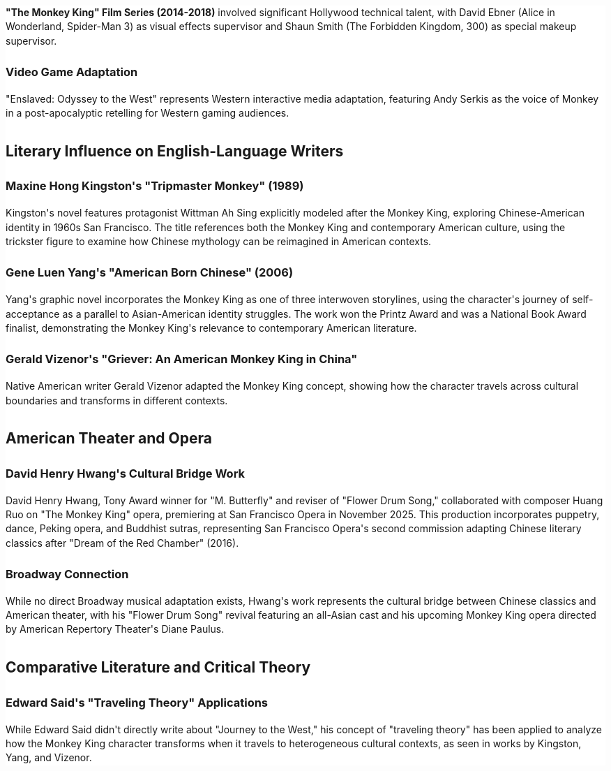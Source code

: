 **"The Monkey King" Film Series (2014-2018)** involved significant Hollywood technical talent, with David Ebner (Alice in Wonderland, Spider-Man 3) as visual effects supervisor and Shaun Smith (The Forbidden Kingdom, 300) as special makeup supervisor.

### Video Game Adaptation
"Enslaved: Odyssey to the West" represents Western interactive media adaptation, featuring Andy Serkis as the voice of Monkey in a post-apocalyptic retelling for Western gaming audiences.

## Literary Influence on English-Language Writers

### Maxine Hong Kingston's "Tripmaster Monkey" (1989)
Kingston's novel features protagonist Wittman Ah Sing explicitly modeled after the Monkey King, exploring Chinese-American identity in 1960s San Francisco. The title references both the Monkey King and contemporary American culture, using the trickster figure to examine how Chinese mythology can be reimagined in American contexts.

### Gene Luen Yang's "American Born Chinese" (2006)
Yang's graphic novel incorporates the Monkey King as one of three interwoven storylines, using the character's journey of self-acceptance as a parallel to Asian-American identity struggles. The work won the Printz Award and was a National Book Award finalist, demonstrating the Monkey King's relevance to contemporary American literature.

### Gerald Vizenor's "Griever: An American Monkey King in China"
Native American writer Gerald Vizenor adapted the Monkey King concept, showing how the character travels across cultural boundaries and transforms in different contexts.

## American Theater and Opera

### David Henry Hwang's Cultural Bridge Work
David Henry Hwang, Tony Award winner for "M. Butterfly" and reviser of "Flower Drum Song," collaborated with composer Huang Ruo on "The Monkey King" opera, premiering at San Francisco Opera in November 2025. This production incorporates puppetry, dance, Peking opera, and Buddhist sutras, representing San Francisco Opera's second commission adapting Chinese literary classics after "Dream of the Red Chamber" (2016).

### Broadway Connection
While no direct Broadway musical adaptation exists, Hwang's work represents the cultural bridge between Chinese classics and American theater, with his "Flower Drum Song" revival featuring an all-Asian cast and his upcoming Monkey King opera directed by American Repertory Theater's Diane Paulus.

## Comparative Literature and Critical Theory

### Edward Said's "Traveling Theory" Applications
While Edward Said didn't directly write about "Journey to the West," his concept of "traveling theory" has been applied to analyze how the Monkey King character transforms when it travels to heterogeneous cultural contexts, as seen in works by Kingston, Yang, and Vizenor.
